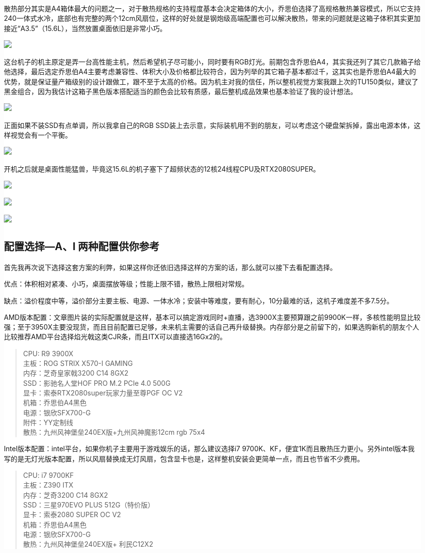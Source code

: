 散热部分其实是A4箱体最大的问题之一，对于散热规格的支持程度基本会决定箱体的大小，乔思伯选择了高规格散热兼容模式，所以它支持240一体式水冷，底部也有完整的两个12cm风扇位，这样的好处就是钢炮级高端配置也可以解决散热，带来的问题就是这箱子体积其实更加接近“A3.5”（15.6L），当然放置桌面依旧是非常小巧。

![](https://picx.zhimg.com/50/v2-07f7b82978c943c1adcb3fa5ce95adf2_720w.jpg?source=1940ef5c)

这台机子的机主原定是弄一台高性能主机，然后希望机子尽可能小，同时要有RGB灯光。前期包含乔思伯A4，其实我还列了其它几款箱子给他选择，最后选定乔思伯A4主要考虑兼容性、体积大小及价格都比较符合，因为列举的其它箱子基本都过千，这其实也是乔思伯A4最大的优势，就是保证量产箱级别的设计跟做工，跟不至于太高的价格。因为机主对我的信任，所以整机视觉方案我跟上次的TU150类似，建议了黑金组合，因为我估计这箱子黑色版本搭配适当的颜色会比较有质感，最后整机成品效果也基本验证了我的设计想法。

![](https://pica.zhimg.com/50/v2-4c0fd7e6eff7b3a5c4416a04d9f14622_720w.jpg?source=1940ef5c)

正面如果不装SSD有点单调，所以我拿自己的RGB SSD装上去示意，实际装机用不到的朋友，可以考虑这个硬盘架拆掉，露出电源本体，这样视觉会有一个平衡。

![](https://picx.zhimg.com/50/v2-c727899c31e6f989d295e013e9a6030f_720w.jpg?source=1940ef5c)

开机之后就是桌面性能猛兽，毕竟这15.6L的机子塞下了超频状态的12核24线程CPU及RTX2080SUPER。

![](https://pic1.zhimg.com/50/v2-542ccdda396b187bc7839980a446a03f_720w.jpg?source=1940ef5c)

![](https://picx.zhimg.com/50/v2-5dc5f48c5c9f26f3a7a785b79ee55c09_720w.jpg?source=1940ef5c)

![](https://pic1.zhimg.com/50/v2-18d2a42ea345991a5501749e4f660b10_720w.jpg?source=1940ef5c)

## **配置选择—A、I 两种配置供你参考**

首先我再次说下选择这套方案的利弊，如果这样你还依旧选择这样的方案的话，那么就可以接下去看配置选择。

优点：体积相对紧凑、小巧，桌面摆放等级；性能上限不错，散热上限相对常规。

缺点：溢价程度中等，溢价部分主要主板、电源、一体水冷；安装中等难度，要有耐心，10分最难的话，这机子难度差不多7.5分。

AMD版本配置：文章图片装的实际配置就是这样，基本可以搞定游戏同时+直播，选3900X主要预算跟之前9900K一样，多核性能明显比较强；至于3950X主要没现货，而且目前配置已足够，未来机主需要的话自己再升级替换。内存部分是之前留下的，如果选购新机的朋友个人比较推荐AMD平台选择焰光戟这类CJR条，而且ITX可以直接选16Gx2的。

> CPU: R9 3900X  
> 主板：ROG STRIX X570-I GAMING  
> 内存：芝奇皇家戟3200 C14 8GX2  
> SSD：影驰名人堂HOF PRO M.2 PCIe 4.0 500G  
> 显卡：索泰RTX2080super玩家力量至尊PGF OC V2  
> 机箱：乔思伯A4黑色  
> 电源：银欣SFX700-G  
> 附件：YY定制线  
> 散热：九州风神堡垒240EX版+九州风神魔影12cm rgb 75x4

Intel版本配置：intel平台，如果你机子主要用于游戏娱乐的话，那么建议选择i7 9700K、KF，便宜1K而且散热压力更小。另外intel版本我写的是无灯光版本配置，所以风扇替换成无灯风扇，包含显卡也是，这样整机安装会更简单一点，而且也节省不少费用。

> CPU: i7 9700KF  
> 主板：Z390 ITX  
> 内存：芝奇3200 C14 8GX2  
> SSD：三星970EVO PLUS 512G（特价版）  
> 显卡：索泰2080 SUPER OC V2  
> 机箱：乔思伯A4黑色  
> 电源：银欣SFX700-G  
> 散热：九州风神堡垒240EX版+ 利民C12X2
